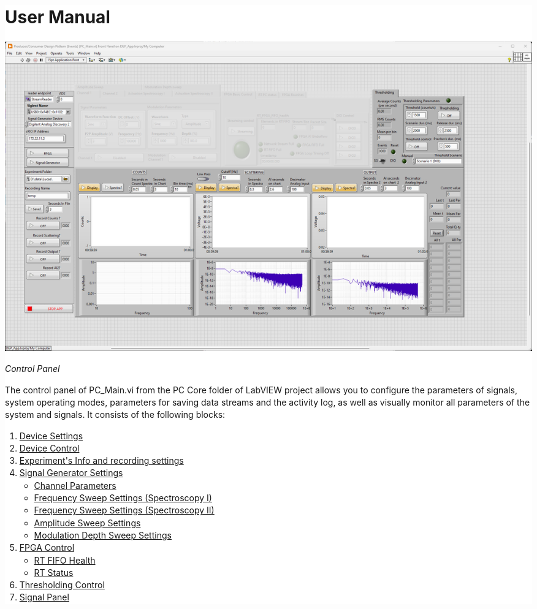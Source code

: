 # User Manual
![Control Panel](https://raw.githubusercontent.com/modelkits/Dep_App_2024/main/DEP_App/Documentation/Pics/Control%20Panel.png "Control Panel")

*Control Panel*

The control panel of PC_Main.vi from the PC Core folder of LabVIEW project allows you to configure the parameters of signals, system operating modes, parameters for saving data streams and the activity log, as well as visually monitor all parameters of the system and signals. It consists of the following blocks:

1. [Device Settings](#device-settings)
2. [Device Control](#device-control)
3. [Experiment's Info and recording settings](#experiments-info-and-recording-settings)
4. [Signal Generator Settings](#signal-generator-settings)
	* [Channel Parameters](#channel-parameters)
	* [Frequency Sweep Settings \(Spectroscopy I\)](#frequency-sweep-settings-spectroscopy-i)
	* [Frequency Sweep Settings \(Spectroscopy II\)](#frequency-sweep-settings-spectroscopy-ii)
	* [Amplitude Sweep Settings](#amplitude-sweep-settings)
	* [Modulation Depth Sweep Settings](#modulation-depth-sweep-settings)
6.  [FPGA Control](#fpga-control)
	* [RT FIFO Health](#rt-fifo-health)
	* [RT Status](#rt-status)
7.  [Thresholding Control](#thresholding-control)
8.  [Signal Panel](#signal-panel)

